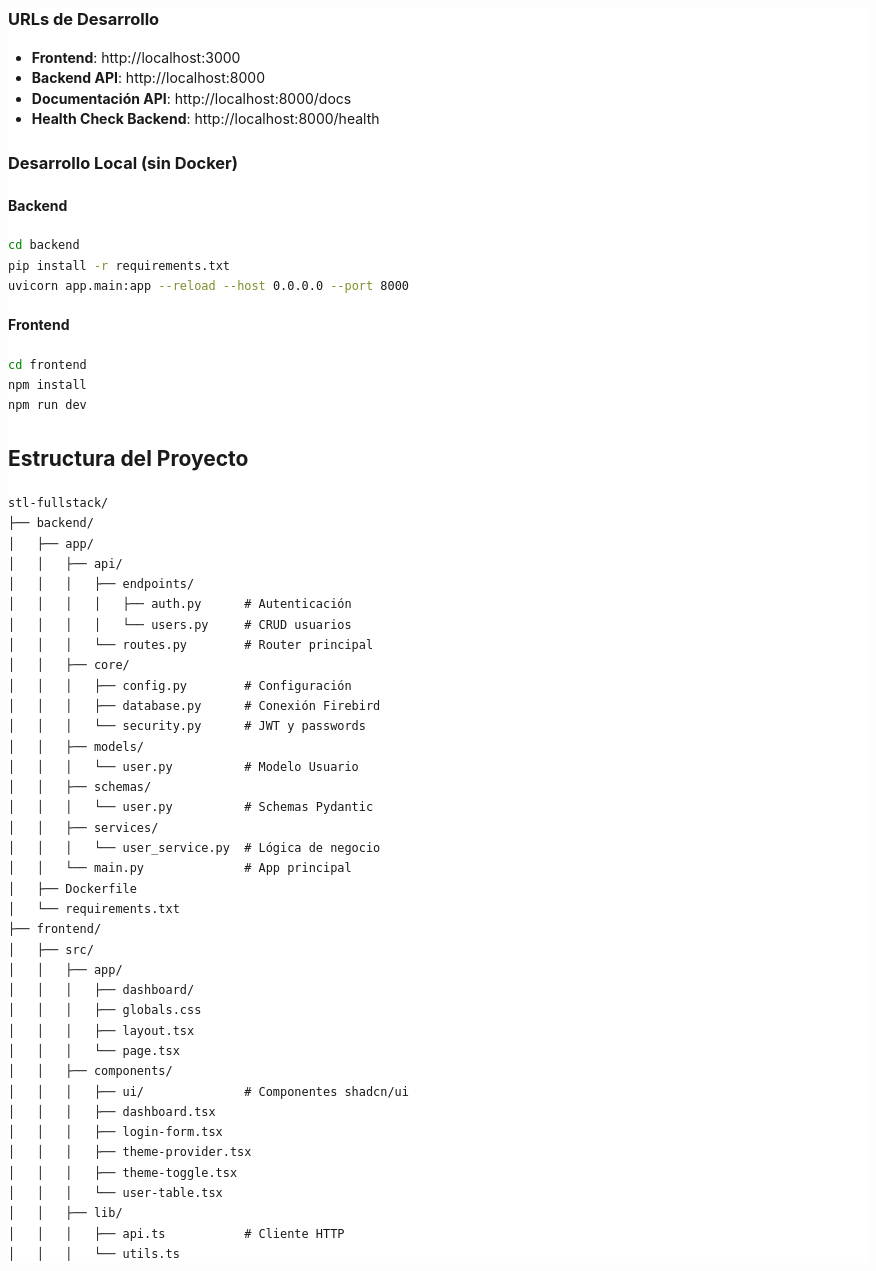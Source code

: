 ### URLs de Desarrollo

- **Frontend**: http://localhost:3000
- **Backend API**: http://localhost:8000
- **Documentación API**: http://localhost:8000/docs
- **Health Check Backend**: http://localhost:8000/health

### Desarrollo Local (sin Docker)

#### Backend
```bash
cd backend
pip install -r requirements.txt
uvicorn app.main:app --reload --host 0.0.0.0 --port 8000
```

#### Frontend
```bash
cd frontend
npm install
npm run dev
```

## Estructura del Proyecto

```
stl-fullstack/
├── backend/
│   ├── app/
│   │   ├── api/
│   │   │   ├── endpoints/
│   │   │   │   ├── auth.py      # Autenticación
│   │   │   │   └── users.py     # CRUD usuarios
│   │   │   └── routes.py        # Router principal
│   │   ├── core/
│   │   │   ├── config.py        # Configuración
│   │   │   ├── database.py      # Conexión Firebird
│   │   │   └── security.py      # JWT y passwords
│   │   ├── models/
│   │   │   └── user.py          # Modelo Usuario
│   │   ├── schemas/
│   │   │   └── user.py          # Schemas Pydantic
│   │   ├── services/
│   │   │   └── user_service.py  # Lógica de negocio
│   │   └── main.py              # App principal
│   ├── Dockerfile
│   └── requirements.txt
├── frontend/
│   ├── src/
│   │   ├── app/
│   │   │   ├── dashboard/
│   │   │   ├── globals.css
│   │   │   ├── layout.tsx
│   │   │   └── page.tsx
│   │   ├── components/
│   │   │   ├── ui/              # Componentes shadcn/ui
│   │   │   ├── dashboard.tsx
│   │   │   ├── login-form.tsx
│   │   │   ├── theme-provider.tsx
│   │   │   ├── theme-toggle.tsx
│   │   │   └── user-table.tsx
│   │   ├── lib/
│   │   │   ├── api.ts           # Cliente HTTP
│   │   │   └── utils.ts
```